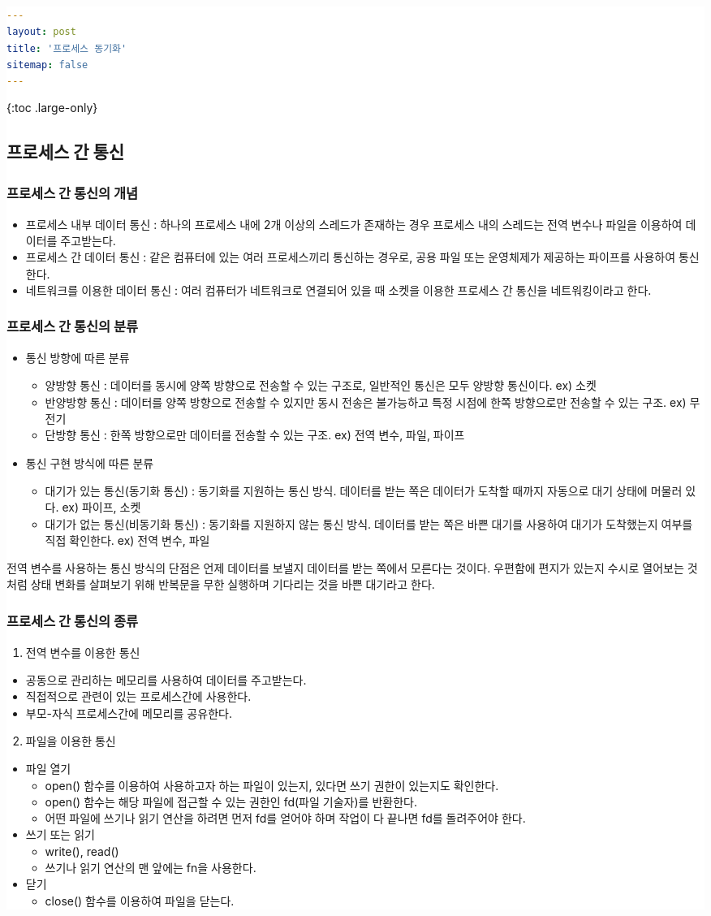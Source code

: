 ```yaml
---
layout: post
title: '프로세스 동기화'
sitemap: false
---
```


{:toc .large-only}

## 프로세스 간 통신

### 프로세스 간 통신의 개념

- 프로세스 내부 데이터 통신 : 하나의 프로세스 내에 2개 이상의 스레드가 존재하는 경우 프로세스 내의 스레드는 전역 변수나 파일을 이용하여 데이터를 주고받는다.
- 프로세스 간 데이터 통신 : 같은 컴퓨터에 있는 여러 프로세스끼리 통신하는 경우로, 공용 파일 또는 운영체제가 제공하는 파이프를 사용하여 통신한다.
- 네트워크를 이용한 데이터 통신 : 여러 컴퓨터가 네트워크로 연결되어 있을 때 소켓을 이용한 프로세스 간 통신을 네트워킹이라고 한다.

### 프로세스 간 통신의 분류

- 통신 방향에 따른 분류

  - 양방향 통신 : 데이터를 동시에 양쪽 방향으로 전송할 수 있는 구조로, 일반적인 통신은 모두 양방향 통신이다. ex) 소켓
  - 반양방향 통신 : 데이터를 양쪽 방향으로 전송할 수 있지만 동시 전송은 불가능하고 특정 시점에 한쪽 방향으로만 전송할 수 있는 구조. ex) 무전기
  - 단방향 통신 : 한쪽 방향으로만 데이터를 전송할 수 있는 구조. ex) 전역 변수, 파일, 파이프

- 통신 구현 방식에 따른 분류
  - 대기가 있는 통신(동기화 통신) : 동기화를 지원하는 통신 방식. 데이터를 받는 쪽은 데이터가 도착할 때까지 자동으로 대기 상태에 머물러 있다. ex) 파이프, 소켓
  - 대기가 없는 통신(비동기화 통신) : 동기화를 지원하지 않는 통신 방식. 데이터를 받는 쪽은 바쁜 대기를 사용하여 대기가 도착했는지 여부를 직접 확인한다. ex) 전역 변수, 파일

전역 변수를 사용하는 통신 방식의 단점은 언제 데이터를 보낼지 데이터를 받는 쪽에서 모른다는 것이다.
우편함에 편지가 있는지 수시로 열어보는 것처럼 상태 변화를 살펴보기 위해 반복문을 무한 실행하며 기다리는 것을 바쁜 대기라고 한다.

### 프로세스 간 통신의 종류

1. 전역 변수를 이용한 통신

- 공동으로 관리하는 메모리를 사용하여 데이터를 주고받는다.
- 직접적으로 관련이 있는 프로세스간에 사용한다.
- 부모-자식 프로세스간에 메모리를 공유한다.

2. 파일을 이용한 통신

- 파일 열기
  - open() 함수를 이용하여 사용하고자 하는 파일이 있는지, 있다면 쓰기 권한이 있는지도 확인한다.
  - open() 함수는 해당 파일에 접근할 수 있는 권한인 fd(파일 기술자)를 반환한다.
  - 어떤 파일에 쓰기나 읽기 연산을 하려면 먼저 fd를 얻어야 하며 작업이 다 끝나면 fd를 돌려주어야 한다.
- 쓰기 또는 읽기
  - write(), read()
  - 쓰기나 읽기 연산의 맨 앞에는 fn을 사용한다.
- 닫기
  - close() 함수를 이용하여 파일을 닫는다.
